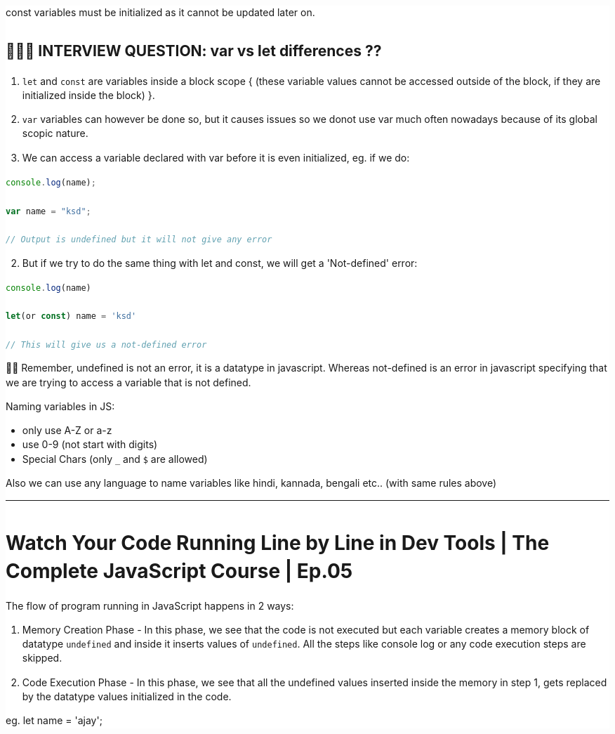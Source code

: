 const variables must be initialized as it cannot be updated later on.

## 🛑🛑🛑 INTERVIEW QUESTION: var vs let differences ??

1. `let` and `const` are variables inside a block scope { (these variable values cannot be accessed outside of the block, if they are initialized inside the block) }.

1. `var` variables can however be done so, but it causes issues so we donot use var much often nowadays because of its global scopic nature.

1. We can access a variable declared with var before it is even initialized, eg. if we do:

```js
console.log(name);

var name = "ksd";

// Output is undefined but it will not give any error
```

2. But if we try to do the same thing with let and const, we will get a 'Not-defined' error:

```js
console.log(name)

let(or const) name = 'ksd'

// This will give us a not-defined error
```

🛑🛑 Remember, undefined is not an error, it is a datatype in javascript. Whereas not-defined is an error in javascript specifying that we are trying to access a variable that is not defined.

Naming variables in JS:

- only use A-Z or a-z
- use 0-9 (not start with digits)
- Special Chars (only `_` and `$` are allowed)

Also we can use any language to name variables like hindi, kannada, bengali etc.. (with same rules above)

---

# Watch Your Code Running Line by Line in Dev Tools | The Complete JavaScript Course | Ep.05

The flow of program running in JavaScript happens in 2 ways:

1. Memory Creation Phase - In this phase, we see that the code is not executed but each variable creates a memory block of datatype `undefined` and inside it inserts values of `undefined`. All the steps like console log or any code execution steps are skipped.

2. Code Execution Phase - In this phase, we see that all the undefined values inserted inside the memory in step 1, gets replaced by the datatype values initialized in the code.

eg. let name = 'ajay';
